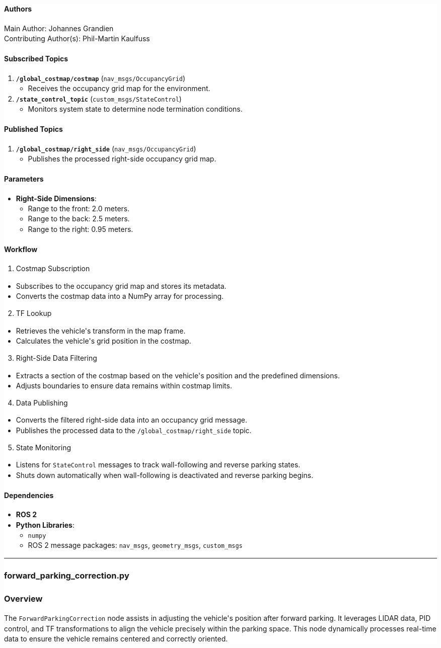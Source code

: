#### Authors
Main Author: Johannes Grandien<br>
Contributing Author(s): Phil-Martin Kaulfuss

#### Subscribed Topics
1. **`/global_costmap/costmap`** (`nav_msgs/OccupancyGrid`)
   - Receives the occupancy grid map for the environment.
2. **`/state_control_topic`** (`custom_msgs/StateControl`)
   - Monitors system state to determine node termination conditions.

#### Published Topics
1. **`/global_costmap/right_side`** (`nav_msgs/OccupancyGrid`)
   - Publishes the processed right-side occupancy grid map.

#### Parameters
- **Right-Side Dimensions**:
  - Range to the front: 2.0 meters.
  - Range to the back: 2.5 meters.
  - Range to the right: 0.95 meters.

#### Workflow
1. Costmap Subscription
- Subscribes to the occupancy grid map and stores its metadata.
- Converts the costmap data into a NumPy array for processing.

2. TF Lookup
- Retrieves the vehicle's transform in the map frame.
- Calculates the vehicle's grid position in the costmap.

3. Right-Side Data Filtering
- Extracts a section of the costmap based on the vehicle's position and the predefined dimensions.
- Adjusts boundaries to ensure data remains within costmap limits.

4. Data Publishing
- Converts the filtered right-side data into an occupancy grid message.
- Publishes the processed data to the `/global_costmap/right_side` topic.

5. State Monitoring
- Listens for `StateControl` messages to track wall-following and reverse parking states.
- Shuts down automatically when wall-following is deactivated and reverse parking begins.

#### Dependencies
- **ROS 2**
- **Python Libraries**:
  - `numpy`
  - ROS 2 message packages: `nav_msgs`, `geometry_msgs`, `custom_msgs`

---

### forward_parking_correction.py

### Overview
The `ForwardParkingCorrection` node assists in adjusting the vehicle's position after forward parking. It leverages LIDAR data, PID control, and TF transformations to align the vehicle precisely within the parking space. This node dynamically processes real-time data to ensure the vehicle remains centered and correctly oriented.
